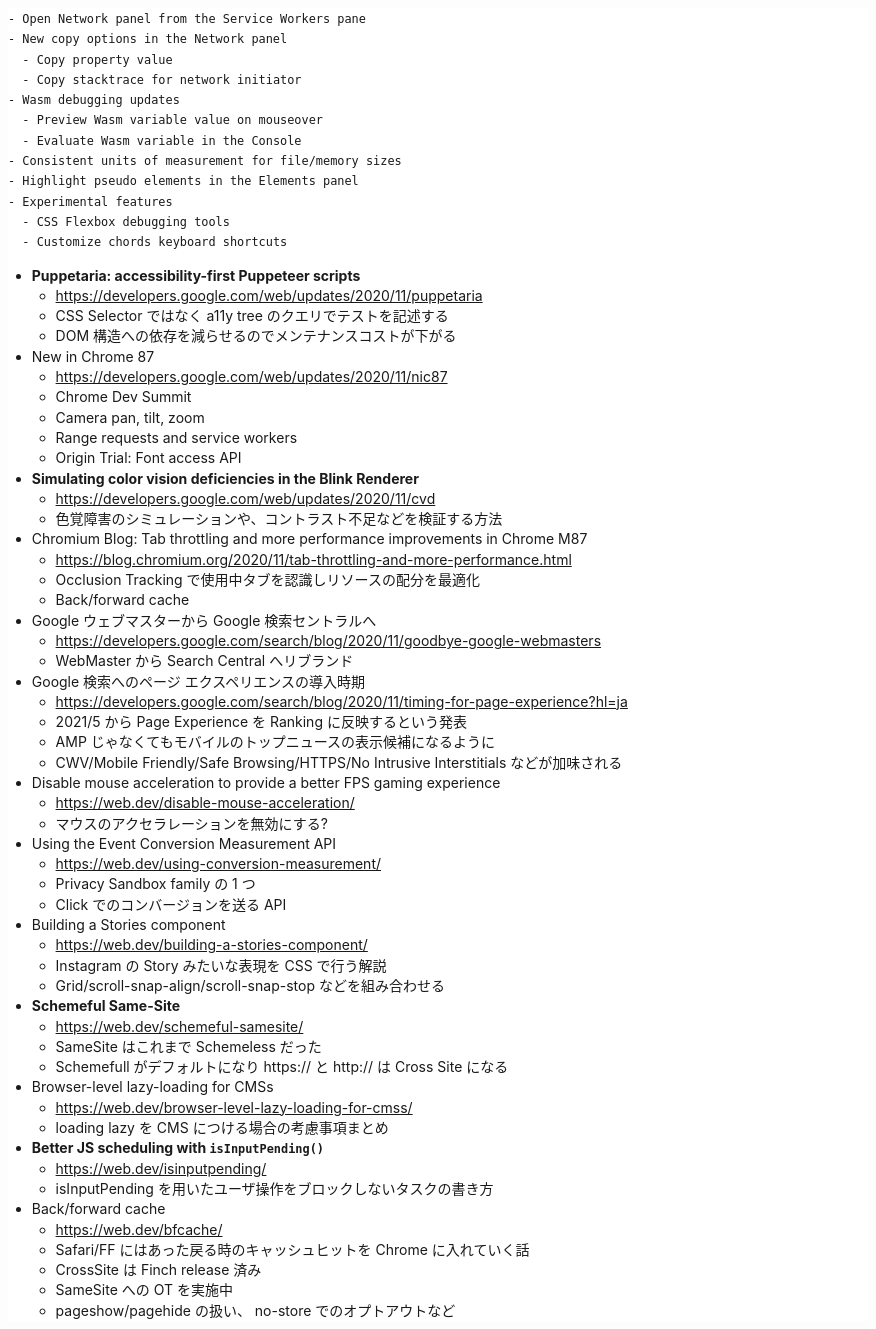     - Open Network panel from the Service Workers pane
    - New copy options in the Network panel
      - Copy property value
      - Copy stacktrace for network initiator
    - Wasm debugging updates
      - Preview Wasm variable value on mouseover
      - Evaluate Wasm variable in the Console
    - Consistent units of measurement for file/memory sizes
    - Highlight pseudo elements in the Elements panel
    - Experimental features
      - CSS Flexbox debugging tools
      - Customize chords keyboard shortcuts
  - **Puppetaria: accessibility-first Puppeteer scripts**
    - https://developers.google.com/web/updates/2020/11/puppetaria
    - CSS Selector ではなく a11y tree のクエリでテストを記述する
    - DOM 構造への依存を減らせるのでメンテナンスコストが下がる
  - New in Chrome 87
    - https://developers.google.com/web/updates/2020/11/nic87
    - Chrome Dev Summit
    - Camera pan, tilt, zoom
    - Range requests and service workers
    - Origin Trial: Font access API
  - **Simulating color vision deficiencies in the Blink Renderer**
    - https://developers.google.com/web/updates/2020/11/cvd
    - 色覚障害のシミュレーションや、コントラスト不足などを検証する方法
  - Chromium Blog: Tab throttling and more performance improvements in Chrome M87
    - https://blog.chromium.org/2020/11/tab-throttling-and-more-performance.html
    - Occlusion Tracking で使用中タブを認識しリソースの配分を最適化
    - Back/forward cache
  - Google ウェブマスターから Google 検索セントラルへ
    - https://developers.google.com/search/blog/2020/11/goodbye-google-webmasters
    - WebMaster から Search Central へリブランド
  - Google 検索へのページ エクスペリエンスの導入時期
    - https://developers.google.com/search/blog/2020/11/timing-for-page-experience?hl=ja
    - 2021/5 から Page Experience を Ranking に反映するという発表
    - AMP じゃなくてもモバイルのトップニュースの表示候補になるように
    - CWV/Mobile Friendly/Safe Browsing/HTTPS/No Intrusive Interstitials などが加味される
  - Disable mouse acceleration to provide a better FPS gaming experience
    - https://web.dev/disable-mouse-acceleration/
    - マウスのアクセラレーションを無効にする?
  - Using the Event Conversion Measurement API
    - https://web.dev/using-conversion-measurement/
    - Privacy Sandbox family の 1 つ
    - Click でのコンバージョンを送る API
  - Building a Stories component
    - https://web.dev/building-a-stories-component/
    - Instagram の Story みたいな表現を CSS で行う解説
    - Grid/scroll-snap-align/scroll-snap-stop などを組み合わせる
  - **Schemeful Same-Site**
    - https://web.dev/schemeful-samesite/
    - SameSite はこれまで Schemeless だった
    - Schemefull がデフォルトになり https:// と http:// は Cross Site になる
  - Browser-level lazy-loading for CMSs
    - https://web.dev/browser-level-lazy-loading-for-cmss/
    - loading lazy を CMS につける場合の考慮事項まとめ
  - **Better JS scheduling with `isInputPending()`**
    - https://web.dev/isinputpending/
    - isInputPending を用いたユーザ操作をブロックしないタスクの書き方
  - Back/forward cache
    - https://web.dev/bfcache/
    - Safari/FF にはあった戻る時のキャッシュヒットを Chrome に入れていく話
    - CrossSite は Finch release 済み
    - SameSite への OT を実施中
    - pageshow/pagehide の扱い、 no-store でのオプトアウトなど